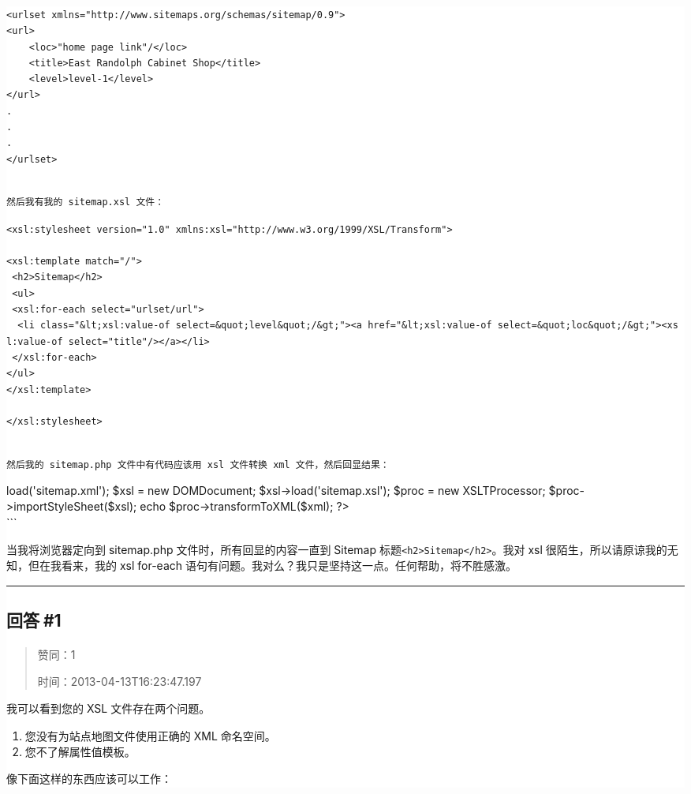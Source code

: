     <urlset xmlns="http://www.sitemaps.org/schemas/sitemap/0.9">
    <url>
        <loc>"home page link"/</loc>
        <title>East Randolph Cabinet Shop</title>
        <level>level-1</level>
    </url>
    .
    .
    .
    </urlset> 
```

然后我有我的 sitemap.xsl 文件：

```
 <?xml version="1.0" encoding="ISO-8859-1"?>
    <xsl:stylesheet version="1.0" xmlns:xsl="http://www.w3.org/1999/XSL/Transform">

    <xsl:template match="/">
     <h2>Sitemap</h2>
     <ul>
     <xsl:for-each select="urlset/url">
      <li class="&lt;xsl:value-of select=&quot;level&quot;/&gt;"><a href="&lt;xsl:value-of select=&quot;loc&quot;/&gt;"><xsl:value-of select="title"/></a></li>
     </xsl:for-each>
    </ul>
    </xsl:template>

    </xsl:stylesheet> 
```

然后我的 sitemap.php 文件中有代码应该用 xsl 文件转换 xml 文件，然后回显结果：

```
<div id="content">
<?php
$xml = new DOMDocument;
$xml->load('sitemap.xml');
$xsl = new DOMDocument;
$xsl->load('sitemap.xsl');
$proc = new XSLTProcessor;
$proc->importStyleSheet($xsl);
echo $proc->transformToXML($xml);
?>

</div> 
```

当我将浏览器定向到 sitemap.php 文件时，所有回显的内容一直到 Sitemap 标题`<h2>Sitemap</h2>`。我对 xsl 很陌生，所以请原谅我的无知，但在我看来，我的 xsl for-each 语句有问题。我对么？我只是坚持这一点。任何帮助，将不胜感激。

* * *

## 回答 #1

> 赞同：1
> 
> 时间：2013-04-13T16:23:47.197

我可以看到您的 XSL 文件存在两个问题。

1.  您没有为站点地图文件使用正确的 XML 命名空间。
2.  您不了解属性值模板。

像下面这样的东西应该可以工作：

```